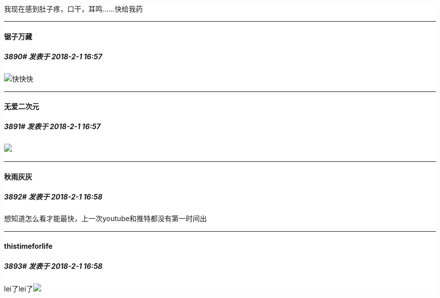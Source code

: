 


我现在感到肚子疼，口干，耳鸣……快给我药







-----

####  锯子万藏  
##### 3890#       发表于 2018-2-1 16:57



<img src="https://static.saraba1st.com/image/smiley/face2017/209.gif" referrerpolicy="no-referrer">快快快







-----

####  无爱二次元  
##### 3891#       发表于 2018-2-1 16:57



<img src="https://static.saraba1st.com/image/smiley/face2017/211.gif" referrerpolicy="no-referrer">







-----

####  秋雨灰灰  
##### 3892#       发表于 2018-2-1 16:58




想知道怎么看才能最快，上一次youtube和推特都没有第一时间出







-----

####  thistimeforlife  
##### 3893#       发表于 2018-2-1 16:58




lei了lei了<img src="https://static.saraba1st.com/image/smiley/face2017/211.gif" referrerpolicy="no-referrer">


